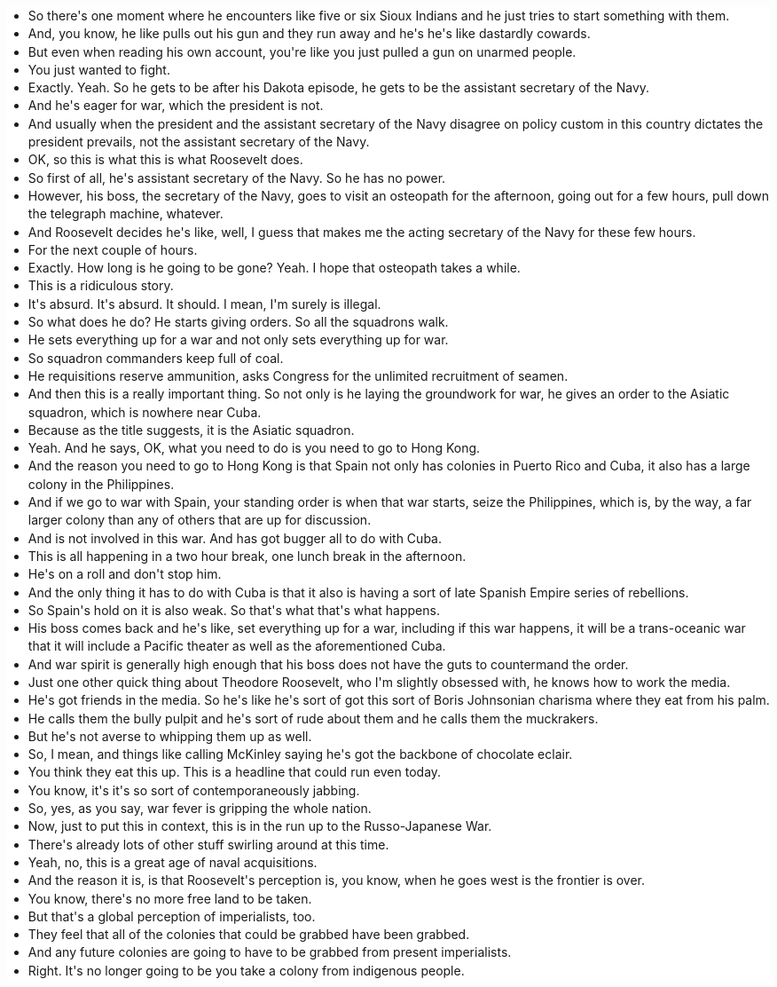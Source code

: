 *  So there's one moment where he encounters like five or six Sioux Indians and he just tries to start something with them.
*  And, you know, he like pulls out his gun and they run away and he's he's like dastardly cowards.
*  But even when reading his own account, you're like you just pulled a gun on unarmed people.
*  You just wanted to fight.
*  Exactly. Yeah. So he gets to be after his Dakota episode, he gets to be the assistant secretary of the Navy.
*  And he's eager for war, which the president is not.
*  And usually when the president and the assistant secretary of the Navy disagree on policy custom in this country dictates the president prevails, not the assistant secretary of the Navy.
*  OK, so this is what this is what Roosevelt does.
*  So first of all, he's assistant secretary of the Navy. So he has no power.
*  However, his boss, the secretary of the Navy, goes to visit an osteopath for the afternoon, going out for a few hours, pull down the telegraph machine, whatever.
*  And Roosevelt decides he's like, well, I guess that makes me the acting secretary of the Navy for these few hours.
*  For the next couple of hours.
*  Exactly. How long is he going to be gone? Yeah. I hope that osteopath takes a while.
*  This is a ridiculous story.
*  It's absurd. It's absurd. It should. I mean, I'm surely is illegal.
*  So what does he do? He starts giving orders. So all the squadrons walk.
*  He sets everything up for a war and not only sets everything up for war.
*  So squadron commanders keep full of coal.
*  He requisitions reserve ammunition, asks Congress for the unlimited recruitment of seamen.
*  And then this is a really important thing. So not only is he laying the groundwork for war, he gives an order to the Asiatic squadron, which is nowhere near Cuba.
*  Because as the title suggests, it is the Asiatic squadron.
*  Yeah. And he says, OK, what you need to do is you need to go to Hong Kong.
*  And the reason you need to go to Hong Kong is that Spain not only has colonies in Puerto Rico and Cuba, it also has a large colony in the Philippines.
*  And if we go to war with Spain, your standing order is when that war starts, seize the Philippines, which is, by the way, a far larger colony than any of others that are up for discussion.
*  And is not involved in this war. And has got bugger all to do with Cuba.
*  This is all happening in a two hour break, one lunch break in the afternoon.
*  He's on a roll and don't stop him.
*  And the only thing it has to do with Cuba is that it also is having a sort of late Spanish Empire series of rebellions.
*  So Spain's hold on it is also weak. So that's what that's what happens.
*  His boss comes back and he's like, set everything up for a war, including if this war happens, it will be a trans-oceanic war that it will include a Pacific theater as well as the aforementioned Cuba.
*  And war spirit is generally high enough that his boss does not have the guts to countermand the order.
*  Just one other quick thing about Theodore Roosevelt, who I'm slightly obsessed with, he knows how to work the media.
*  He's got friends in the media. So he's like he's sort of got this sort of Boris Johnsonian charisma where they eat from his palm.
*  He calls them the bully pulpit and he's sort of rude about them and he calls them the muckrakers.
*  But he's not averse to whipping them up as well.
*  So, I mean, and things like calling McKinley saying he's got the backbone of chocolate eclair.
*  You think they eat this up. This is a headline that could run even today.
*  You know, it's it's so sort of contemporaneously jabbing.
*  So, yes, as you say, war fever is gripping the whole nation.
*  Now, just to put this in context, this is in the run up to the Russo-Japanese War.
*  There's already lots of other stuff swirling around at this time.
*  Yeah, no, this is a great age of naval acquisitions.
*  And the reason it is, is that Roosevelt's perception is, you know, when he goes west is the frontier is over.
*  You know, there's no more free land to be taken.
*  But that's a global perception of imperialists, too.
*  They feel that all of the colonies that could be grabbed have been grabbed.
*  And any future colonies are going to have to be grabbed from present imperialists.
*  Right. It's no longer going to be you take a colony from indigenous people.